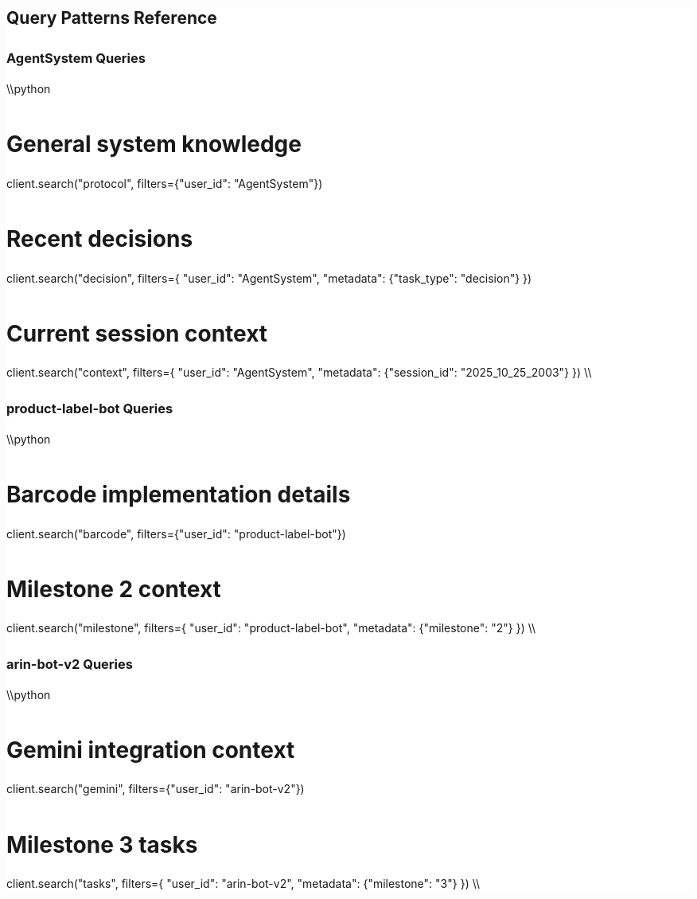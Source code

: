## Query Patterns Reference

### AgentSystem Queries
\\\python
# General system knowledge
client.search("protocol", filters={"user_id": "AgentSystem"})

# Recent decisions
client.search("decision", filters={
    "user_id": "AgentSystem",
    "metadata": {"task_type": "decision"}
})

# Current session context
client.search("context", filters={
    "user_id": "AgentSystem",
    "metadata": {"session_id": "2025_10_25_2003"}
})
\\\

### product-label-bot Queries
\\\python
# Barcode implementation details
client.search("barcode", filters={"user_id": "product-label-bot"})

# Milestone 2 context
client.search("milestone", filters={
    "user_id": "product-label-bot",
    "metadata": {"milestone": "2"}
})
\\\

### arin-bot-v2 Queries
\\\python
# Gemini integration context
client.search("gemini", filters={"user_id": "arin-bot-v2"})

# Milestone 3 tasks
client.search("tasks", filters={
    "user_id": "arin-bot-v2",
    "metadata": {"milestone": "3"}
})
\\\

